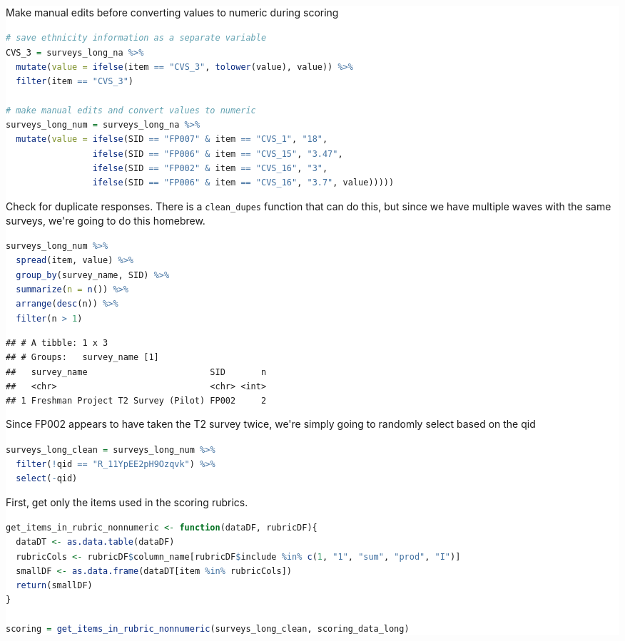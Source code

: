 
Make manual edits before converting values to numeric during scoring

``` r
# save ethnicity information as a separate variable
CVS_3 = surveys_long_na %>%
  mutate(value = ifelse(item == "CVS_3", tolower(value), value)) %>%
  filter(item == "CVS_3")

# make manual edits and convert values to numeric
surveys_long_num = surveys_long_na %>%
  mutate(value = ifelse(SID == "FP007" & item == "CVS_1", "18",
                 ifelse(SID == "FP006" & item == "CVS_15", "3.47",
                 ifelse(SID == "FP002" & item == "CVS_16", "3",
                 ifelse(SID == "FP006" & item == "CVS_16", "3.7", value)))))
```

Check for duplicate responses. There is a `clean_dupes` function that can do this, but since we have multiple waves with the same surveys, we're going to do this homebrew.

``` r
surveys_long_num %>%
  spread(item, value) %>%
  group_by(survey_name, SID) %>%
  summarize(n = n()) %>%
  arrange(desc(n)) %>%
  filter(n > 1)
```

    ## # A tibble: 1 x 3
    ## # Groups:   survey_name [1]
    ##   survey_name                        SID       n
    ##   <chr>                              <chr> <int>
    ## 1 Freshman Project T2 Survey (Pilot) FP002     2

Since FP002 appears to have taken the T2 survey twice, we're simply going to randomly select based on the qid

``` r
surveys_long_clean = surveys_long_num %>%
  filter(!qid == "R_11YpEE2pH9Ozqvk") %>%
  select(-qid)
```

First, get only the items used in the scoring rubrics.

``` r
get_items_in_rubric_nonnumeric <- function(dataDF, rubricDF){
  dataDT <- as.data.table(dataDF)
  rubricCols <- rubricDF$column_name[rubricDF$include %in% c(1, "1", "sum", "prod", "I")]
  smallDF <- as.data.frame(dataDT[item %in% rubricCols])
  return(smallDF)
}

scoring = get_items_in_rubric_nonnumeric(surveys_long_clean, scoring_data_long)
```
